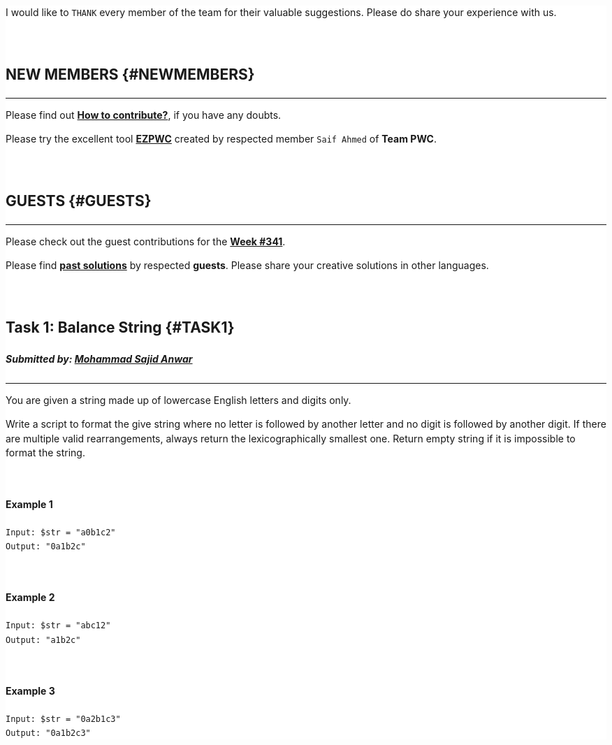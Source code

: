 I would like to `THANK` every member of the team for their valuable suggestions. Please do share your experience with us.

<br>

## NEW MEMBERS {#NEWMEMBERS}
***

Please find out [**How to contribute?**](/blog/how-to-contribute), if you have any doubts.

Please try the excellent tool [**EZPWC**](https://github.com/saiftynet/EZPWC) created by respected member `Saif Ahmed` of **Team PWC**.

<br>

## GUESTS {#GUESTS}
***

Please check out the guest contributions for the [**Week #341**](/blog/guest-contribution/#341).

Please find [**past solutions**](/blog/guest-contribution) by respected **guests**. Please share your creative solutions in other languages.

<br>

## Task 1: Balance String {#TASK1}
##### **Submitted by:** [Mohammad Sajid Anwar](https://manwar.org)
***

You are given a string made up of lowercase English letters and digits only.

Write a script to format the give string where no letter is followed by another letter and no digit is followed by another digit. If there are multiple valid rearrangements, always return the lexicographically smallest one. Return empty string if it is impossible to format the string.

<br>

#### Example 1

    Input: $str = "a0b1c2"
    Output: "0a1b2c"

<br>

#### Example 2

    Input: $str = "abc12"
    Output: "a1b2c"

<br>

#### Example 3

    Input: $str = "0a2b1c3"
    Output: "0a1b2c3"
